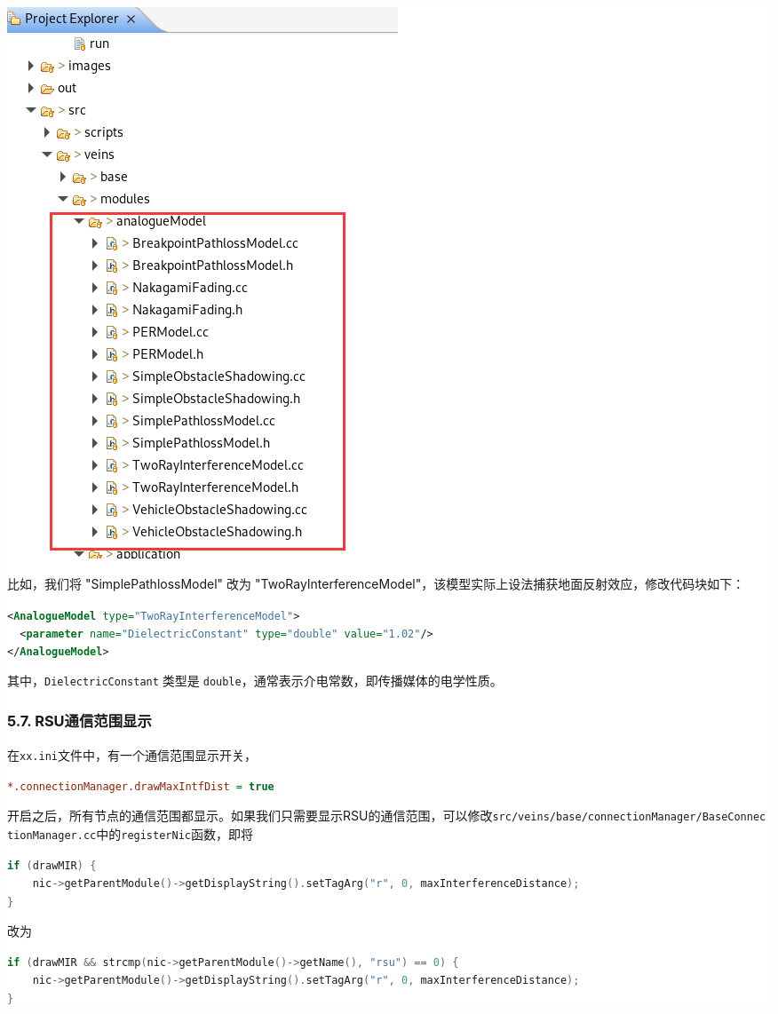   ![](./image/Veins/image40.png)

  比如，我们将 "SimplePathlossModel" 改为 "TwoRayInterferenceModel"，该模型实际上设法捕获地面反射效应，修改代码块如下：

  ```xml
  <AnalogueModel type="TwoRayInterferenceModel">
    <parameter name="DielectricConstant" type="double" value="1.02"/>
  </AnalogueModel>
  ``` 
  其中，`DielectricConstant` 类型是 `double`，通常表示介电常数，即传播媒体的电学性质。

### 5.7. RSU通信范围显示
在`xx.ini`文件中，有一个通信范围显示开关，
```ini
*.connectionManager.drawMaxIntfDist = true
```
开启之后，所有节点的通信范围都显示。如果我们只需要显示RSU的通信范围，可以修改`src/veins/base/connectionManager/BaseConnectionManager.cc`中的`registerNic`函数，即将
```cpp
if (drawMIR) {
    nic->getParentModule()->getDisplayString().setTagArg("r", 0, maxInterferenceDistance);
}
```
改为
```cpp
if (drawMIR && strcmp(nic->getParentModule()->getName(), "rsu") == 0) {
    nic->getParentModule()->getDisplayString().setTagArg("r", 0, maxInterferenceDistance);
}
```
